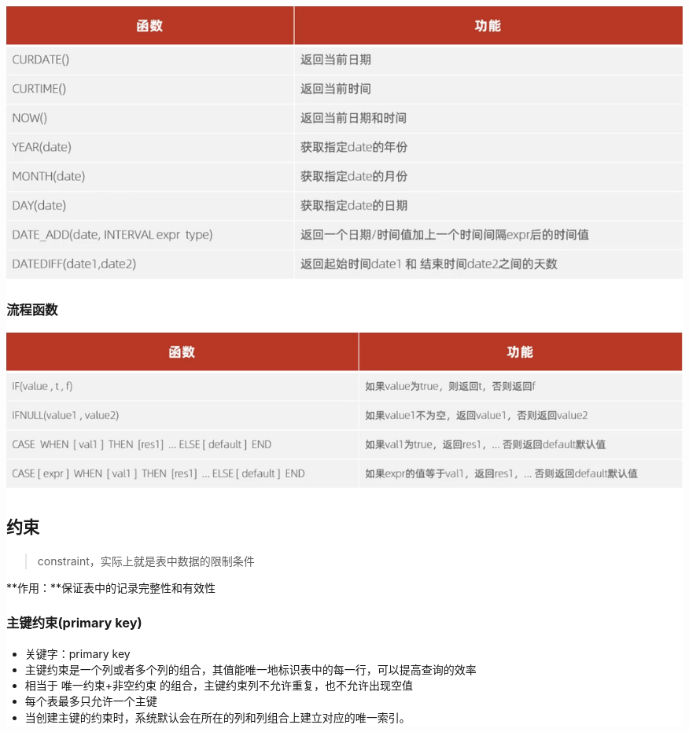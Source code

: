![9](images\MySQL\9.png)

### 流程函数

![10](images\MySQL\10.png)





## 约束

> constraint，实际上就是表中数据的限制条件
>

**作用：**保证表中的记录完整性和有效性

### 主键约束(primary key)

- 关键字：primary key
- 主键约束是一个列或者多个列的组合，其值能唯一地标识表中的每一行，可以提高查询的效率
- 相当于 唯一约束+非空约束 的组合，主键约束列不允许重复，也不允许出现空值
- 每个表最多只允许一个主键
- 当创建主键的约束时，系统默认会在所在的列和列组合上建立对应的唯一索引。

